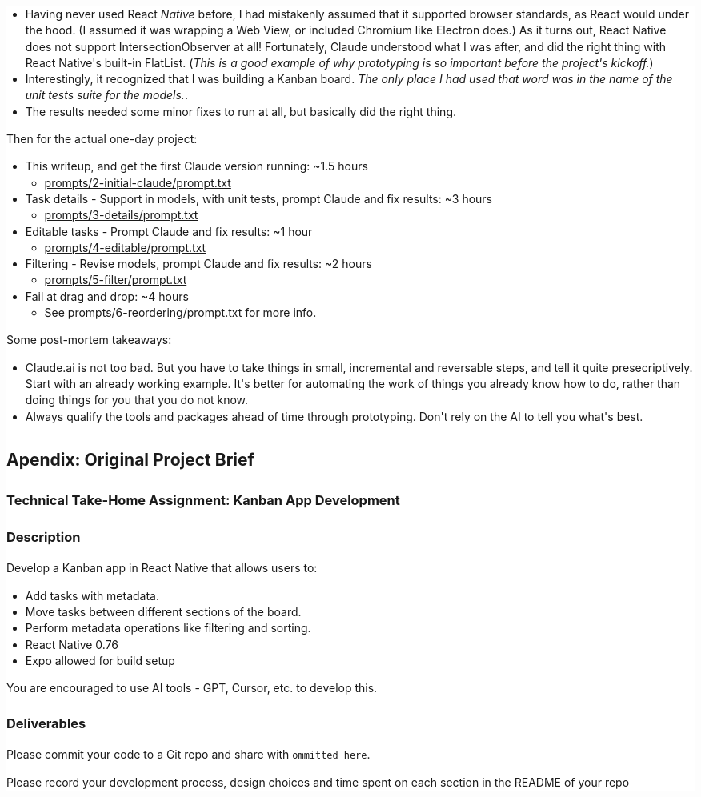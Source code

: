    - Having never used React _Native_ before, I had mistakenly assumed that it supported browser standards, as React would under the hood. (I assumed it was wrapping a Web View, or included Chromium like Electron does.) As it turns out, React Native does not support IntersectionObserver at all! Fortunately, Claude understood what I was after, and did the right thing with React Native's built-in FlatList. (_This is a good example of why prototyping is so important before the project's kickoff._)
   - Interestingly, it recognized that I was building a Kanban board. _The only place I had used that word was in the name of the unit tests suite for the models._.
   - The results needed some minor fixes to run at all, but basically did the right thing.
   
Then for the actual one-day project:

- This writeup, and get the first Claude version running: ~1.5 hours
  - [prompts/2-initial-claude/prompt.txt](prompts/2-initial-claude/prompt.txt)
- Task details - Support in models, with unit tests, prompt Claude and fix results: ~3 hours
  - [prompts/3-details/prompt.txt](prompts/3-details/prompt.txt)
- Editable tasks - Prompt Claude and fix results: ~1 hour
  - [prompts/4-editable/prompt.txt](prompts/4-editable/prompt.txt)
- Filtering - Revise models, prompt Claude and fix results: ~2 hours
  - [prompts/5-filter/prompt.txt](prompts/5-filter/prompt.txt)
- Fail at drag and drop: ~4 hours
  - See [prompts/6-reordering/prompt.txt](prompts/6-reordering/prompt.txt) for more info.
  
Some post-mortem takeaways:

- Claude.ai is not too bad. But you have to take things in small, incremental and reversable steps, and tell it quite presecriptively. Start with an already working example. It's better for automating the work of things you already know how to do, rather than doing things for you that you do not know.
- Always qualify the tools and packages ahead of time through prototyping. Don't rely on the AI to tell you what's best.


## Apendix: Original Project Brief

### Technical Take-Home Assignment: Kanban App Development

### Description
Develop a Kanban app in React Native that allows users to:

- Add tasks with metadata.
- Move tasks between different sections of the board.
- Perform metadata operations like filtering and sorting.
- React Native 0.76
- Expo allowed for build setup

You are encouraged to use AI tools - GPT, Cursor, etc. to develop this.

### Deliverables

Please commit your code to a Git repo and share with `ommitted here`.

Please record your development process, design choices and time spent on each section in the README of your repo
